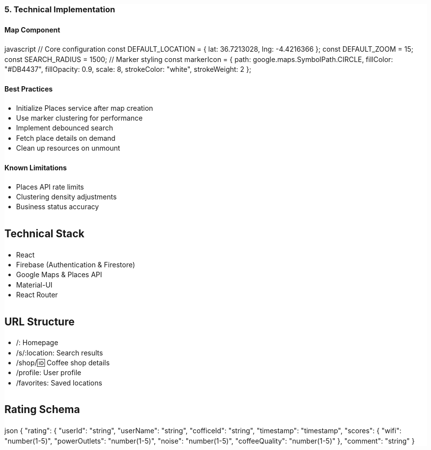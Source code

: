 ### 5. Technical Implementation
#### Map Component

javascript
// Core configuration
const DEFAULT_LOCATION = { lat: 36.7213028, lng: -4.4216366 };
const DEFAULT_ZOOM = 15;
const SEARCH_RADIUS = 1500;
// Marker styling
const markerIcon = {
path: google.maps.SymbolPath.CIRCLE,
fillColor: "#DB4437",
fillOpacity: 0.9,
scale: 8,
strokeColor: "white",
strokeWeight: 2
};


#### Best Practices
- Initialize Places service after map creation
- Use marker clustering for performance
- Implement debounced search
- Fetch place details on demand
- Clean up resources on unmount

#### Known Limitations
- Places API rate limits
- Clustering density adjustments
- Business status accuracy

## Technical Stack
- React
- Firebase (Authentication & Firestore)
- Google Maps & Places API
- Material-UI
- React Router

## URL Structure
- /: Homepage
- /s/:location: Search results
- /shop/:id: Coffee shop details
- /profile: User profile
- /favorites: Saved locations

## Rating Schema

json
{
"rating": {
"userId": "string",
"userName": "string",
"cofficeId": "string",
"timestamp": "timestamp",
"scores": {
"wifi": "number(1-5)",
"powerOutlets": "number(1-5)",
"noise": "number(1-5)",
"coffeeQuality": "number(1-5)"
},
"comment": "string"
}